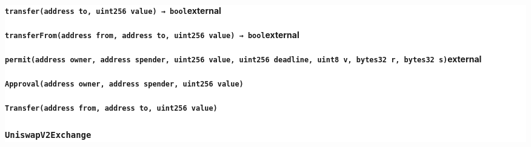 
<h4><a class="anchor" aria-hidden="true" id="UniswapV2ERC20.transfer(address,uint256)"></a><code class="function-signature">transfer(address to, uint256 value) <span class="return-arrow">→</span> <span class="return-type">bool</span></code><span class="function-visibility">external</span></h4>





<h4><a class="anchor" aria-hidden="true" id="UniswapV2ERC20.transferFrom(address,address,uint256)"></a><code class="function-signature">transferFrom(address from, address to, uint256 value) <span class="return-arrow">→</span> <span class="return-type">bool</span></code><span class="function-visibility">external</span></h4>





<h4><a class="anchor" aria-hidden="true" id="UniswapV2ERC20.permit(address,address,uint256,uint256,uint8,bytes32,bytes32)"></a><code class="function-signature">permit(address owner, address spender, uint256 value, uint256 deadline, uint8 v, bytes32 r, bytes32 s)</code><span class="function-visibility">external</span></h4>







<h4><a class="anchor" aria-hidden="true" id="UniswapV2ERC20.Approval(address,address,uint256)"></a><code class="function-signature">Approval(address owner, address spender, uint256 value)</code><span class="function-visibility"></span></h4>





<h4><a class="anchor" aria-hidden="true" id="UniswapV2ERC20.Transfer(address,address,uint256)"></a><code class="function-signature">Transfer(address from, address to, uint256 value)</code><span class="function-visibility"></span></h4>





### `UniswapV2Exchange`


